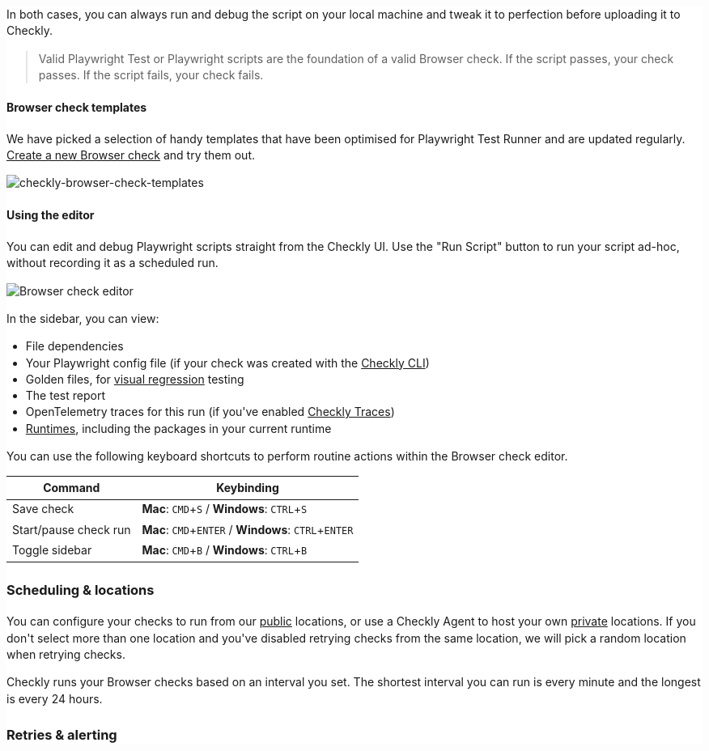 In both cases, you can always run and debug the script on your local machine and tweak it to perfection before uploading it to Checkly.

> Valid Playwright Test or Playwright scripts are the foundation of a valid Browser check. If the script passes, your check passes.
> If the script fails, your check fails.

#### Browser check templates

We have picked a selection of handy templates that have been optimised for Playwright Test Runner and are updated regularly. [Create a new Browser check](https://app.checklyhq.com/checks/browser/create) and try them out.

![checkly-browser-check-templates](/docs/images/browser-checks/browser-check-templates.png)

#### Using the editor 

You can edit and debug Playwright scripts straight from the Checkly UI. Use the "Run Script" button to run your script ad-hoc, without recording it as a scheduled run. 

![Browser check editor](/docs/images/browser-checks/browser-check-editor.png)

In the sidebar, you can view:

* File dependencies
* Your Playwright config file (if your check was created with the [Checkly CLI](/docs/cli/))
* Golden files, for [visual regression](/docs/browser-checks/visual-regression-snapshot-testing/) testing
* The test report
* OpenTelemetry traces for this run (if you've enabled [Checkly Traces](/docs/traces-open-telemetry/))
* [Runtimes](/docs/runtimes/), including the packages in your current runtime

You can use the following keyboard shortcuts to perform routine actions within the Browser check editor.

| Command               | Keybinding                               |
|-----------------------|------------------------------------------|
| Save check            | **Mac**: `CMD`+`S` / **Windows**: `CTRL`+`S` |
| Start/pause check run | **Mac**: `CMD`+`ENTER` / **Windows**: `CTRL`+`ENTER`  |
| Toggle sidebar        | **Mac**: `CMD`+`B` / **Windows**: `CTRL`+`B` |

### Scheduling & locations

You can configure your checks to run from our [public](/docs/monitoring/global-locations/) locations, or use a Checkly Agent to host your own [private](/docs/private-locations/) locations. If you don't select more than one location and you've disabled retrying checks from the same location, we will pick a random location when retrying checks.

Checkly runs your Browser checks based on an interval you set. The shortest interval you can run is every minute and the longest is every 24 hours.

### Retries & alerting
